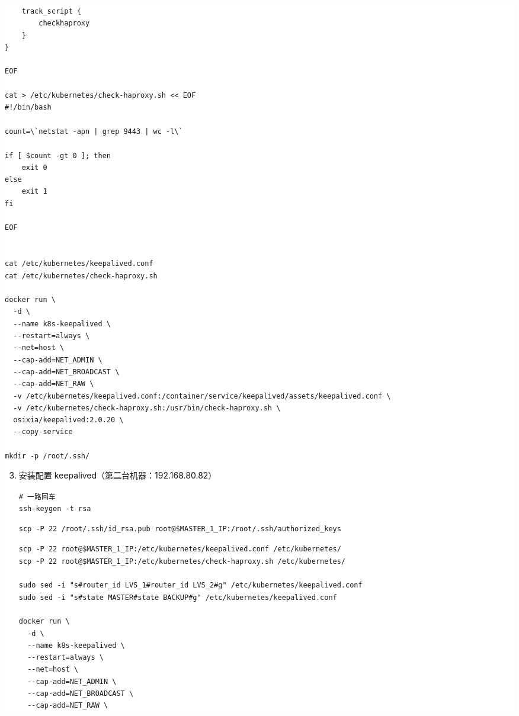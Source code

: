    ```shell
       track_script {
           checkhaproxy
       }
   }
   
   EOF
   
   cat > /etc/kubernetes/check-haproxy.sh << EOF
   #!/bin/bash
   
   count=\`netstat -apn | grep 9443 | wc -l\`
   
   if [ $count -gt 0 ]; then
       exit 0
   else
       exit 1
   fi
   
   EOF
   
   
   cat /etc/kubernetes/keepalived.conf
   cat /etc/kubernetes/check-haproxy.sh
   
   docker run \
     -d \
     --name k8s-keepalived \
     --restart=always \
     --net=host \
     --cap-add=NET_ADMIN \
     --cap-add=NET_BROADCAST \
     --cap-add=NET_RAW \
     -v /etc/kubernetes/keepalived.conf:/container/service/keepalived/assets/keepalived.conf \
     -v /etc/kubernetes/check-haproxy.sh:/usr/bin/check-haproxy.sh \
     osixia/keepalived:2.0.20 \
     --copy-service
   
   mkdir -p /root/.ssh/
   ```

3. 安装配置 keepalived（第**二**台机器：192.168.80.82）

   ```shell
   # 一路回车
   ssh-keygen -t rsa
   ```

   ```shell
   scp -P 22 /root/.ssh/id_rsa.pub root@$MASTER_1_IP:/root/.ssh/authorized_keys
   ```

   ```shell
   scp -P 22 root@$MASTER_1_IP:/etc/kubernetes/keepalived.conf /etc/kubernetes/
   scp -P 22 root@$MASTER_1_IP:/etc/kubernetes/check-haproxy.sh /etc/kubernetes/
   
   sudo sed -i "s#router_id LVS_1#router_id LVS_2#g" /etc/kubernetes/keepalived.conf
   sudo sed -i "s#state MASTER#state BACKUP#g" /etc/kubernetes/keepalived.conf
   
   docker run \
     -d \
     --name k8s-keepalived \
     --restart=always \
     --net=host \
     --cap-add=NET_ADMIN \
     --cap-add=NET_BROADCAST \
     --cap-add=NET_RAW \
   ```